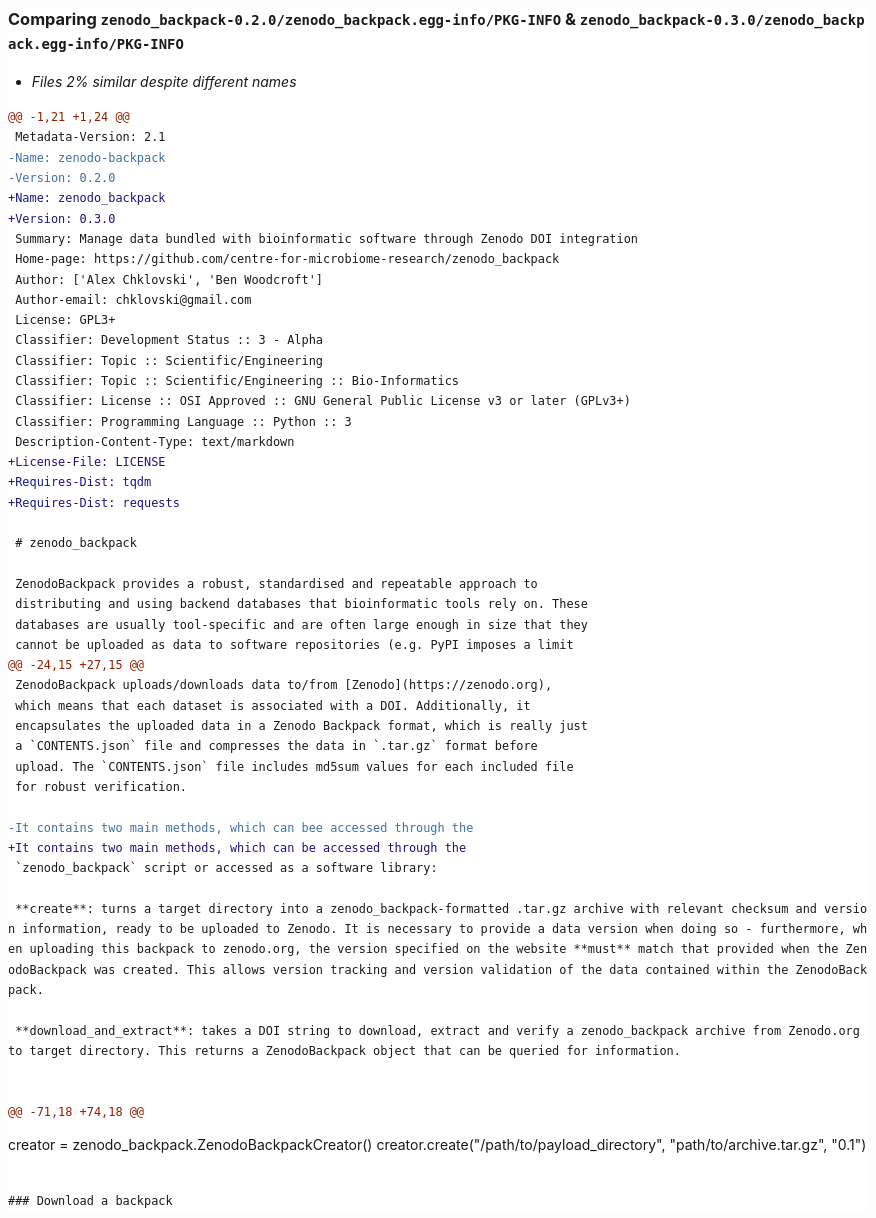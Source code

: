 ### Comparing `zenodo_backpack-0.2.0/zenodo_backpack.egg-info/PKG-INFO` & `zenodo_backpack-0.3.0/zenodo_backpack.egg-info/PKG-INFO`

 * *Files 2% similar despite different names*

```diff
@@ -1,21 +1,24 @@
 Metadata-Version: 2.1
-Name: zenodo-backpack
-Version: 0.2.0
+Name: zenodo_backpack
+Version: 0.3.0
 Summary: Manage data bundled with bioinformatic software through Zenodo DOI integration
 Home-page: https://github.com/centre-for-microbiome-research/zenodo_backpack
 Author: ['Alex Chklovski', 'Ben Woodcroft']
 Author-email: chklovski@gmail.com
 License: GPL3+
 Classifier: Development Status :: 3 - Alpha
 Classifier: Topic :: Scientific/Engineering
 Classifier: Topic :: Scientific/Engineering :: Bio-Informatics
 Classifier: License :: OSI Approved :: GNU General Public License v3 or later (GPLv3+)
 Classifier: Programming Language :: Python :: 3
 Description-Content-Type: text/markdown
+License-File: LICENSE
+Requires-Dist: tqdm
+Requires-Dist: requests
 
 # zenodo_backpack
 
 ZenodoBackpack provides a robust, standardised and repeatable approach to
 distributing and using backend databases that bioinformatic tools rely on. These
 databases are usually tool-specific and are often large enough in size that they
 cannot be uploaded as data to software repositories (e.g. PyPI imposes a limit
@@ -24,15 +27,15 @@
 ZenodoBackpack uploads/downloads data to/from [Zenodo](https://zenodo.org),
 which means that each dataset is associated with a DOI. Additionally, it
 encapsulates the uploaded data in a Zenodo Backpack format, which is really just
 a `CONTENTS.json` file and compresses the data in `.tar.gz` format before
 upload. The `CONTENTS.json` file includes md5sum values for each included file
 for robust verification.
 
-It contains two main methods, which can bee accessed through the
+It contains two main methods, which can be accessed through the
 `zenodo_backpack` script or accessed as a software library:
 
 **create**: turns a target directory into a zenodo_backpack-formatted .tar.gz archive with relevant checksum and version information, ready to be uploaded to Zenodo. It is necessary to provide a data version when doing so - furthermore, when uploading this backpack to zenodo.org, the version specified on the website **must** match that provided when the ZenodoBackpack was created. This allows version tracking and version validation of the data contained within the ZenodoBackpack. 
      
 **download_and_extract**: takes a DOI string to download, extract and verify a zenodo_backpack archive from Zenodo.org to target directory. This returns a ZenodoBackpack object that can be queried for information. 
     
 
@@ -71,18 +74,18 @@
 ```
 creator = zenodo_backpack.ZenodoBackpackCreator()
 creator.create("/path/to/payload_directory", "path/to/archive.tar.gz", "0.1")
 ```
 
 ### Download a backpack
 ```
